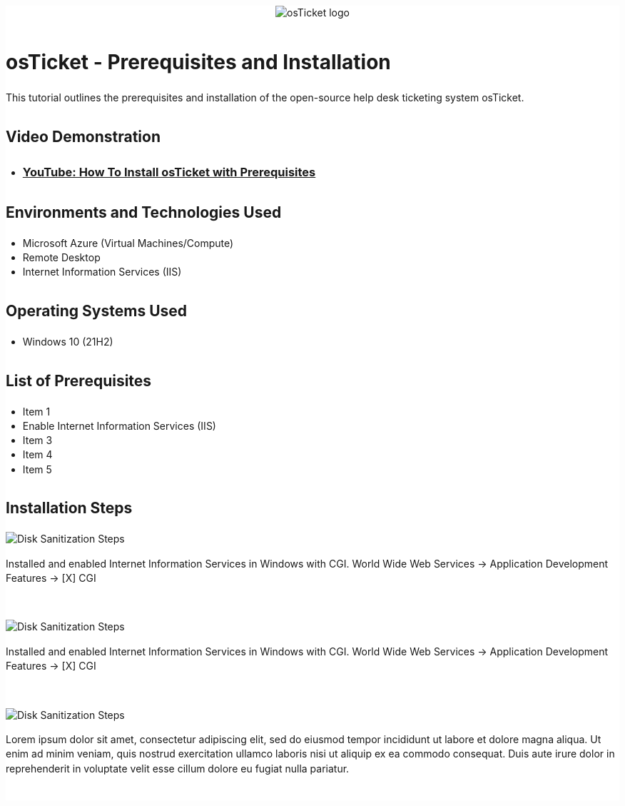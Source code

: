 <p align="center">
<img src="https://i.imgur.com/Clzj7Xs.png" alt="osTicket logo"/>
</p>

<h1>osTicket - Prerequisites and Installation</h1>
This tutorial outlines the prerequisites and installation of the open-source help desk ticketing system osTicket.<br />


<h2>Video Demonstration</h2>

- ### [YouTube: How To Install osTicket with Prerequisites](https://www.youtube.com)

<h2>Environments and Technologies Used</h2>

- Microsoft Azure (Virtual Machines/Compute)
- Remote Desktop
- Internet Information Services (IIS)

<h2>Operating Systems Used </h2>

- Windows 10</b> (21H2)

<h2>List of Prerequisites</h2>

- Item 1
- Enable Internet Information Services (IIS)
- Item 3
- Item 4
- Item 5

<h2>Installation Steps</h2>

<p>
<img src="[https](https://i.imgur.com/3wm4CS9.jpg)://i.imgur.com/Ei0b0Fi.jpg" height="80%" width="80%" alt="Disk Sanitization Steps"/>
</p>
<p>
Installed and enabled Internet Information Services in Windows with CGI.
World Wide Web Services -> Application Development Features -> [X] CGI
</p>
<br />

<p>
<img src="https://i.imgur.com/Ei0b0Fi.jpg" height="80%" width="80%" alt="Disk Sanitization Steps"/>
</p>
<p>
Installed and enabled Internet Information Services in Windows with CGI.
World Wide Web Services -> Application Development Features -> [X] CGI
</p>
<br />

<p>
<img src="https://i.imgur.com/DJmEXEB.png" height="80%" width="80%" alt="Disk Sanitization Steps"/>
</p>
<p>
Lorem ipsum dolor sit amet, consectetur adipiscing elit, sed do eiusmod tempor incididunt ut labore et dolore magna aliqua. Ut enim ad minim veniam, quis nostrud exercitation ullamco laboris nisi ut aliquip ex ea commodo consequat. Duis aute irure dolor in reprehenderit in voluptate velit esse cillum dolore eu fugiat nulla pariatur.
</p>
<br />
